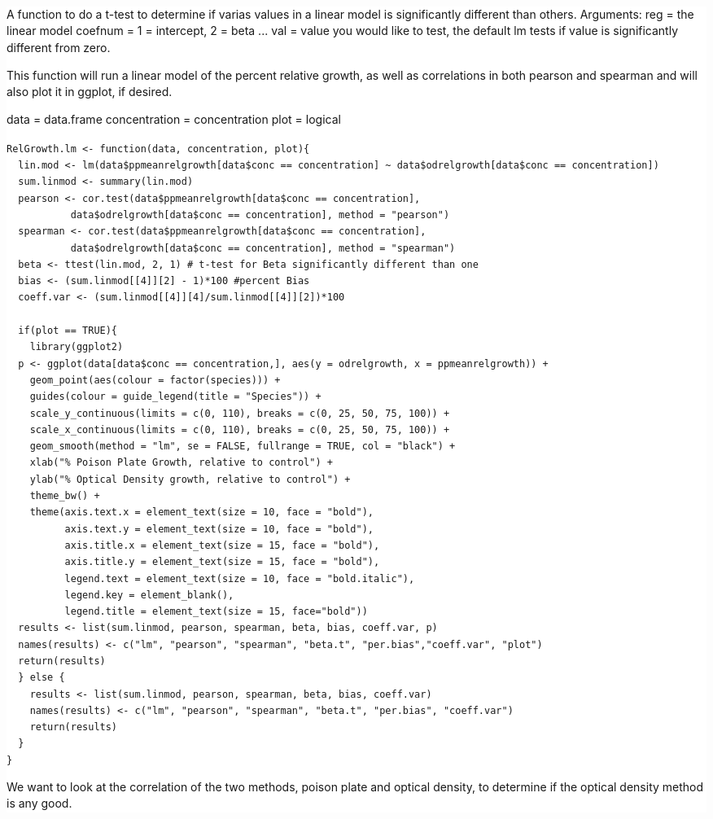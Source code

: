 A function to do a t-test to determine if varias values in a linear
model is significantly different than others. Arguments: reg = the
linear model coefnum = 1 = intercept, 2 = beta ... val = value you would
like to test, the default lm tests if value is significantly different
from zero.

This function will run a linear model of the percent relative growth, as
well as correlations in both pearson and spearman and will also plot it
in ggplot, if desired.

data = data.frame concentration = concentration plot = logical

    RelGrowth.lm <- function(data, concentration, plot){
      lin.mod <- lm(data$ppmeanrelgrowth[data$conc == concentration] ~ data$odrelgrowth[data$conc == concentration])
      sum.linmod <- summary(lin.mod)
      pearson <- cor.test(data$ppmeanrelgrowth[data$conc == concentration], 
               data$odrelgrowth[data$conc == concentration], method = "pearson")
      spearman <- cor.test(data$ppmeanrelgrowth[data$conc == concentration], 
               data$odrelgrowth[data$conc == concentration], method = "spearman")
      beta <- ttest(lin.mod, 2, 1) # t-test for Beta significantly different than one
      bias <- (sum.linmod[[4]][2] - 1)*100 #percent Bias
      coeff.var <- (sum.linmod[[4]][4]/sum.linmod[[4]][2])*100

      if(plot == TRUE){
        library(ggplot2)
      p <- ggplot(data[data$conc == concentration,], aes(y = odrelgrowth, x = ppmeanrelgrowth)) +
        geom_point(aes(colour = factor(species))) +
        guides(colour = guide_legend(title = "Species")) +
        scale_y_continuous(limits = c(0, 110), breaks = c(0, 25, 50, 75, 100)) +
        scale_x_continuous(limits = c(0, 110), breaks = c(0, 25, 50, 75, 100)) +
        geom_smooth(method = "lm", se = FALSE, fullrange = TRUE, col = "black") +
        xlab("% Poison Plate Growth, relative to control") + 
        ylab("% Optical Density growth, relative to control") + 
        theme_bw() +
        theme(axis.text.x = element_text(size = 10, face = "bold"),
              axis.text.y = element_text(size = 10, face = "bold"),
              axis.title.x = element_text(size = 15, face = "bold"),
              axis.title.y = element_text(size = 15, face = "bold"),
              legend.text = element_text(size = 10, face = "bold.italic"),
              legend.key = element_blank(),
              legend.title = element_text(size = 15, face="bold"))
      results <- list(sum.linmod, pearson, spearman, beta, bias, coeff.var, p)
      names(results) <- c("lm", "pearson", "spearman", "beta.t", "per.bias","coeff.var", "plot")
      return(results)
      } else {
        results <- list(sum.linmod, pearson, spearman, beta, bias, coeff.var)
        names(results) <- c("lm", "pearson", "spearman", "beta.t", "per.bias", "coeff.var")
        return(results)
      }
    }

We want to look at the correlation of the two methods, poison plate and
optical density, to determine if the optical density method is any good.
